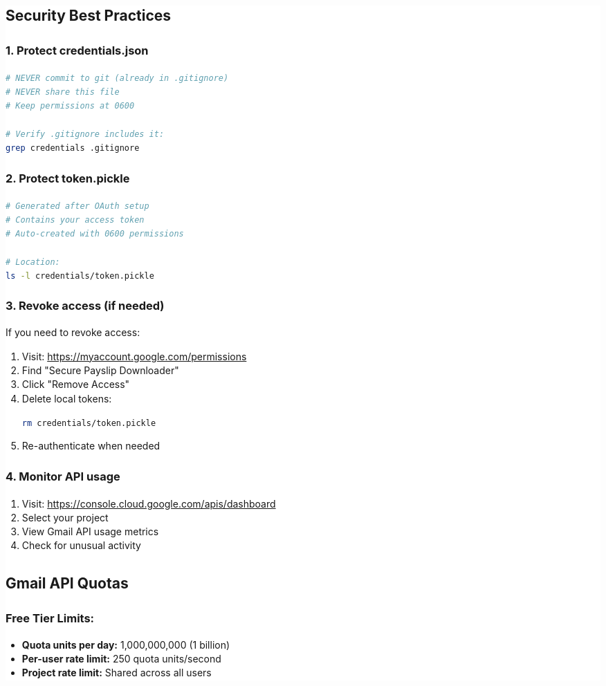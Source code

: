 ## Security Best Practices

### 1. Protect credentials.json

```bash
# NEVER commit to git (already in .gitignore)
# NEVER share this file
# Keep permissions at 0600

# Verify .gitignore includes it:
grep credentials .gitignore
```

### 2. Protect token.pickle

```bash
# Generated after OAuth setup
# Contains your access token
# Auto-created with 0600 permissions

# Location:
ls -l credentials/token.pickle
```

### 3. Revoke access (if needed)

If you need to revoke access:

1. Visit: https://myaccount.google.com/permissions
2. Find "Secure Payslip Downloader"
3. Click "Remove Access"
4. Delete local tokens:
   ```bash
   rm credentials/token.pickle
   ```
5. Re-authenticate when needed

### 4. Monitor API usage

1. Visit: https://console.cloud.google.com/apis/dashboard
2. Select your project
3. View Gmail API usage metrics
4. Check for unusual activity

## Gmail API Quotas

### Free Tier Limits:

- **Quota units per day:** 1,000,000,000 (1 billion)
- **Per-user rate limit:** 250 quota units/second
- **Project rate limit:** Shared across all users
